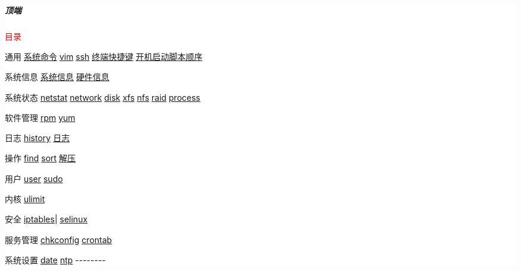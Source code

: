 <h5 id="top">顶端</h5> 


<font color="red">目录</font>



通用
[系统命令](#syscmd)
[vim](#vim) 
[ssh](#ssh)
[终端快捷键](#hotkey)
[开机启动脚本顺序](#start)

系统信息
[系统信息](#sysinfo) 
[硬件信息](#hardinfo)

系统状态
[netstat](#netstat)
[network](#network)
[disk](#disk)
[xfs](#xfs)
[nfs](#nfs)
[raid](#raid)
[process](#process)


软件管理
[rpm](rpm)
[yum](yum)

日志
[history](#history)
[日志](#log)

操作
[find](#find)
[sort](#sort)
[解压](#tar)

用户
[user](#user)
[sudo](#sudo)

内核
[ulimit](#ulimit) 

安全
[iptables](iptables)|
[selinux](#selinux)

服务管理
[chkconfig](#chkconfig)
[crontab](#crontab)

系统设置
[date](#date)
[ntp](#ntp) --------

